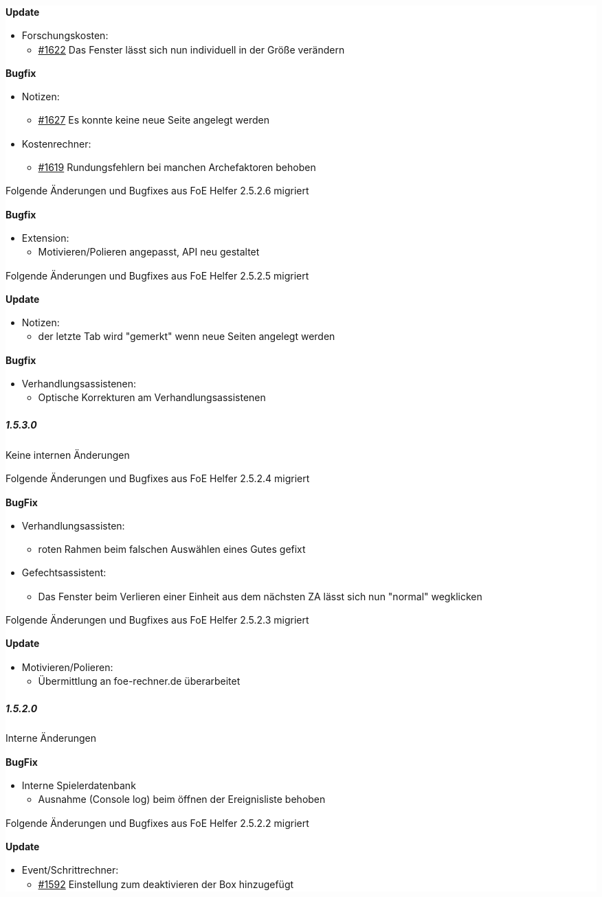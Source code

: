 **Update**
- Forschungskosten:
    - [#1622](https://github.com/dsiekiera/foe-helfer-extension/issues/1622) Das Fenster lässt sich nun individuell in der Größe verändern

**Bugfix**
- Notizen:
    - [#1627](https://github.com/dsiekiera/foe-helfer-extension/issues/1627) Es konnte keine neue Seite angelegt werden

- Kostenrechner:
    - [#1619](https://github.com/dsiekiera/foe-helfer-extension/issues/1619) Rundungsfehlern bei manchen Archefaktoren behoben

Folgende Änderungen und Bugfixes aus FoE Helfer 2.5.2.6  migriert

**Bugfix**
- Extension:
    - Motivieren/Polieren angepasst, API neu gestaltet

Folgende Änderungen und Bugfixes aus FoE Helfer 2.5.2.5  migriert

**Update**
- Notizen:
    - der letzte Tab wird "gemerkt" wenn neue Seiten angelegt werden

**Bugfix**
- Verhandlungsassistenen:
    - Optische Korrekturen am Verhandlungsassistenen

##### 1.5.3.0
Keine internen Änderungen

Folgende Änderungen und Bugfixes aus FoE Helfer 2.5.2.4  migriert

**BugFix**
- Verhandlungsassisten:
    - roten Rahmen beim falschen Auswählen eines Gutes gefixt

- Gefechtsassistent:
    - Das Fenster beim Verlieren einer Einheit aus dem nächsten ZA lässt sich nun "normal" wegklicken

Folgende Änderungen und Bugfixes aus FoE Helfer 2.5.2.3  migriert

**Update**
- Motivieren/Polieren:
    - Übermittlung an foe-rechner.de überarbeitet

##### 1.5.2.0
Interne Änderungen

**BugFix**
- Interne Spielerdatenbank
    - Ausnahme (Console log) beim öffnen der Ereignisliste behoben

Folgende Änderungen und Bugfixes aus FoE Helfer 2.5.2.2  migriert

**Update**
- Event/Schrittrechner:
    - [#1592](https://github.com/dsiekiera/foe-helfer-extension/issues/1592) Einstellung zum deaktivieren der Box hinzugefügt
